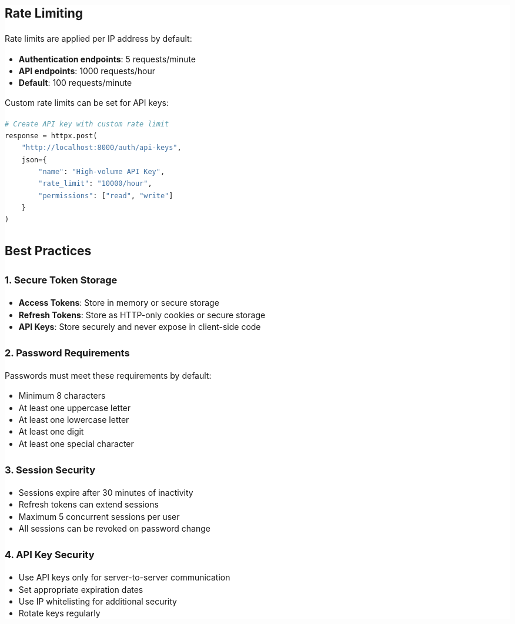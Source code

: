 ## Rate Limiting

Rate limits are applied per IP address by default:

- **Authentication endpoints**: 5 requests/minute
- **API endpoints**: 1000 requests/hour
- **Default**: 100 requests/minute

Custom rate limits can be set for API keys:

```python
# Create API key with custom rate limit
response = httpx.post(
    "http://localhost:8000/auth/api-keys",
    json={
        "name": "High-volume API Key",
        "rate_limit": "10000/hour",
        "permissions": ["read", "write"]
    }
)
```

## Best Practices

### 1. Secure Token Storage

- **Access Tokens**: Store in memory or secure storage
- **Refresh Tokens**: Store as HTTP-only cookies or secure storage
- **API Keys**: Store securely and never expose in client-side code

### 2. Password Requirements

Passwords must meet these requirements by default:
- Minimum 8 characters
- At least one uppercase letter
- At least one lowercase letter
- At least one digit
- At least one special character

### 3. Session Security

- Sessions expire after 30 minutes of inactivity
- Refresh tokens can extend sessions
- Maximum 5 concurrent sessions per user
- All sessions can be revoked on password change

### 4. API Key Security

- Use API keys only for server-to-server communication
- Set appropriate expiration dates
- Use IP whitelisting for additional security
- Rotate keys regularly
